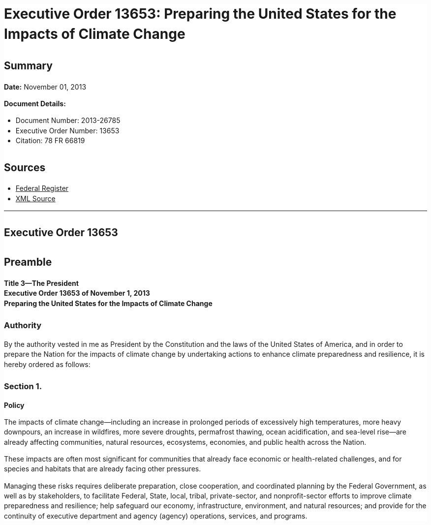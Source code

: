 # Executive Order 13653: Preparing the United States for the Impacts of Climate Change

## Summary

**Date:** November 01, 2013

**Document Details:**
- Document Number: 2013-26785
- Executive Order Number: 13653
- Citation: 78 FR 66819

## Sources
- [Federal Register](https://www.federalregister.gov/documents/2013/11/06/2013-26785/preparing-the-united-states-for-the-impacts-of-climate-change)
- [XML Source](https://www.federalregister.gov/documents/full_text/xml/2013/11/06/2013-26785.xml)

---

## Executive Order 13653

## Preamble

**Title 3—The President**  
**Executive Order 13653 of November 1, 2013**  
**Preparing the United States for the Impacts of Climate Change**

### Authority

By the authority vested in me as President by the Constitution and the laws of the United States of America, and in order to prepare the Nation for the impacts of climate change by undertaking actions to enhance climate preparedness and resilience, it is hereby ordered as follows:
### Section 1.

**Policy**

The impacts of climate change—including an increase in prolonged periods of excessively high temperatures, more heavy downpours, an increase in wildfires, more severe droughts, permafrost thawing, ocean acidification, and sea-level rise—are already affecting communities, natural resources, ecosystems, economies, and public health across the Nation.

These impacts are often most significant for communities that already face economic or health-related challenges, and for species and habitats that are already facing other pressures.

Managing these risks requires deliberate preparation, close cooperation, and coordinated planning by the Federal Government, as well as by stakeholders, to facilitate Federal, State, local, tribal, private-sector, and nonprofit-sector efforts to improve climate preparedness and resilience; help safeguard our economy, infrastructure, environment, and natural resources; and provide for the continuity of executive department and agency (agency) operations, services, and programs.
